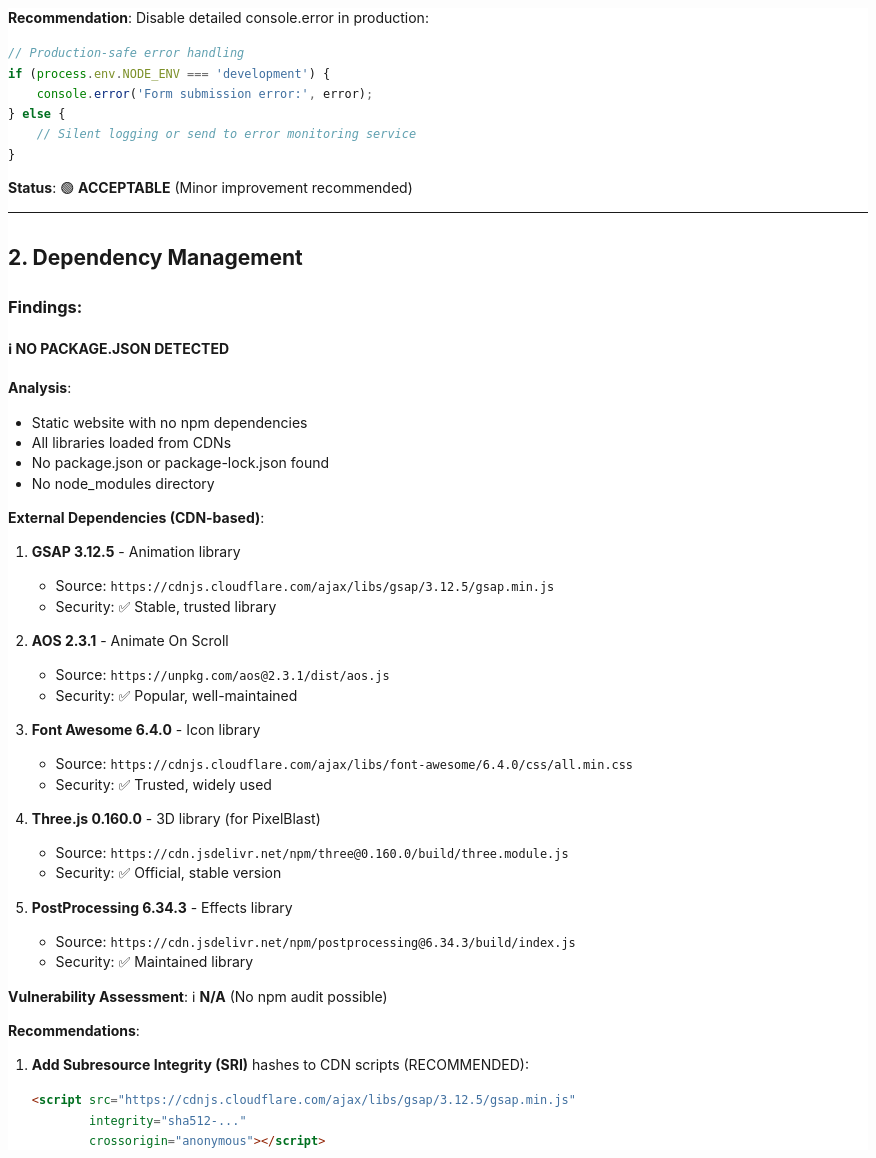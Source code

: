 **Recommendation**:
Disable detailed console.error in production:
```javascript
// Production-safe error handling
if (process.env.NODE_ENV === 'development') {
    console.error('Form submission error:', error);
} else {
    // Silent logging or send to error monitoring service
}
```

**Status**: 🟢 **ACCEPTABLE** (Minor improvement recommended)

---

## 2. Dependency Management

### Findings:

#### ℹ️ NO PACKAGE.JSON DETECTED

**Analysis**:
- Static website with no npm dependencies
- All libraries loaded from CDNs
- No package.json or package-lock.json found
- No node_modules directory

**External Dependencies (CDN-based)**:
1. **GSAP 3.12.5** - Animation library
   - Source: `https://cdnjs.cloudflare.com/ajax/libs/gsap/3.12.5/gsap.min.js`
   - Security: ✅ Stable, trusted library

2. **AOS 2.3.1** - Animate On Scroll
   - Source: `https://unpkg.com/aos@2.3.1/dist/aos.js`
   - Security: ✅ Popular, well-maintained

3. **Font Awesome 6.4.0** - Icon library
   - Source: `https://cdnjs.cloudflare.com/ajax/libs/font-awesome/6.4.0/css/all.min.css`
   - Security: ✅ Trusted, widely used

4. **Three.js 0.160.0** - 3D library (for PixelBlast)
   - Source: `https://cdn.jsdelivr.net/npm/three@0.160.0/build/three.module.js`
   - Security: ✅ Official, stable version

5. **PostProcessing 6.34.3** - Effects library
   - Source: `https://cdn.jsdelivr.net/npm/postprocessing@6.34.3/build/index.js`
   - Security: ✅ Maintained library

**Vulnerability Assessment**: ℹ️ **N/A** (No npm audit possible)

**Recommendations**:
1. **Add Subresource Integrity (SRI)** hashes to CDN scripts (RECOMMENDED):
   ```html
   <script src="https://cdnjs.cloudflare.com/ajax/libs/gsap/3.12.5/gsap.min.js"
           integrity="sha512-..."
           crossorigin="anonymous"></script>
   ```
